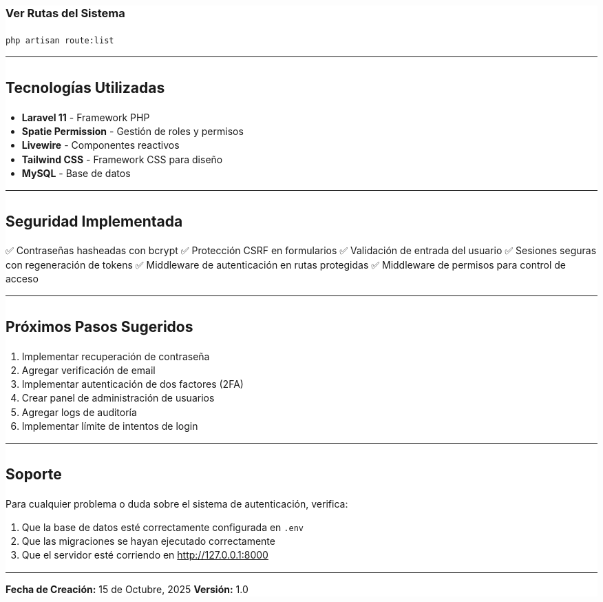### Ver Rutas del Sistema
```bash
php artisan route:list
```

---

## Tecnologías Utilizadas

- **Laravel 11** - Framework PHP
- **Spatie Permission** - Gestión de roles y permisos
- **Livewire** - Componentes reactivos
- **Tailwind CSS** - Framework CSS para diseño
- **MySQL** - Base de datos

---

## Seguridad Implementada

✅ Contraseñas hasheadas con bcrypt
✅ Protección CSRF en formularios
✅ Validación de entrada del usuario
✅ Sesiones seguras con regeneración de tokens
✅ Middleware de autenticación en rutas protegidas
✅ Middleware de permisos para control de acceso

---

## Próximos Pasos Sugeridos

1. Implementar recuperación de contraseña
2. Agregar verificación de email
3. Implementar autenticación de dos factores (2FA)
4. Crear panel de administración de usuarios
5. Agregar logs de auditoría
6. Implementar límite de intentos de login

---

## Soporte

Para cualquier problema o duda sobre el sistema de autenticación, verifica:

1. Que la base de datos esté correctamente configurada en `.env`
2. Que las migraciones se hayan ejecutado correctamente
3. Que el servidor esté corriendo en http://127.0.0.1:8000

---

**Fecha de Creación:** 15 de Octubre, 2025
**Versión:** 1.0
